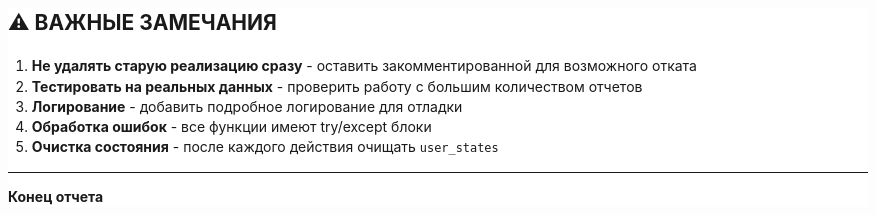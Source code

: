 ## ⚠️ ВАЖНЫЕ ЗАМЕЧАНИЯ

1. **Не удалять старую реализацию сразу** - оставить закомментированной для возможного отката
2. **Тестировать на реальных данных** - проверить работу с большим количеством отчетов
3. **Логирование** - добавить подробное логирование для отладки
4. **Обработка ошибок** - все функции имеют try/except блоки
5. **Очистка состояния** - после каждого действия очищать `user_states`

---

**Конец отчета**
